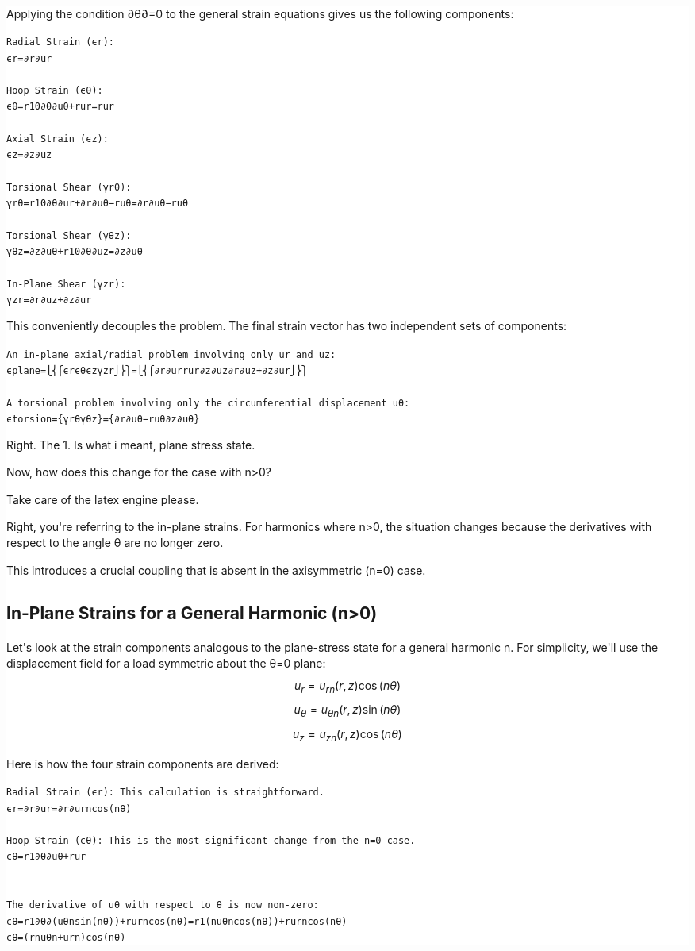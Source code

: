 
Applying the condition ∂θ∂​=0 to the general strain equations gives us the following components:

    Radial Strain (ϵr​):
    ϵr​=∂r∂ur​​

    Hoop Strain (ϵθ​):
    ϵθ​=r1​0∂θ∂uθ​​​​+rur​​=rur​​

    Axial Strain (ϵz​):
    ϵz​=∂z∂uz​​

    Torsional Shear (γrθ​):
    γrθ​=r1​0∂θ∂ur​​​​+∂r∂uθ​​−ruθ​​=∂r∂uθ​​−ruθ​​

    Torsional Shear (γθz​):
    γθz​=∂z∂uθ​​+r1​0∂θ∂uz​​​​=∂z∂uθ​​

    In-Plane Shear (γzr​):
    γzr​=∂r∂uz​​+∂z∂ur​​

This conveniently decouples the problem. The final strain vector has two independent sets of components:

    An in-plane axial/radial problem involving only ur​ and uz​:
    ϵplane​=⎩⎨⎧​ϵr​ϵθ​ϵz​γzr​​⎭⎬⎫​=⎩⎨⎧​∂r∂ur​​rur​​∂z∂uz​​∂r∂uz​​+∂z∂ur​​​⎭⎬⎫​

    A torsional problem involving only the circumferential displacement uθ​:
    ϵtorsion​={γrθ​γθz​​}={∂r∂uθ​​−ruθ​​∂z∂uθ​​​}

Right. The 1. Is what i meant, plane stress state.

Now, how does this change for the case with n>0?

Take care of the latex engine please.

Right, you're referring to the in-plane strains. For harmonics where n>0, the situation changes because the derivatives with respect to the angle θ are no longer zero.

This introduces a crucial coupling that is absent in the axisymmetric (n=0) case.

## In-Plane Strains for a General Harmonic (n>0)

Let's look at the strain components analogous to the plane-stress state for a general harmonic n. For simplicity, we'll use the displacement field for a load symmetric about the θ=0 plane:
$$u_r = u_{rn}(r, z) \cos(n\theta)$$$$u_\theta = u_{\theta n}(r, z) \sin(n\theta)$$$$u_z = u_{zn}(r, z) \cos(n\theta)$$


Here is how the four strain components are derived:

    Radial Strain (ϵr​): This calculation is straightforward.
    ϵr​=∂r∂ur​​=∂r∂urn​​cos(nθ)

    Hoop Strain (ϵθ​): This is the most significant change from the n=0 case.
    ϵθ​=r1​∂θ∂uθ​​+rur​​


    The derivative of uθ​ with respect to θ is now non-zero:
    ϵθ​=r1​∂θ∂​(uθn​sin(nθ))+rurn​cos(nθ)​=r1​(nuθn​cos(nθ))+rurn​cos(nθ)​
    ϵθ​=(rnuθn​+urn​​)cos(nθ)
